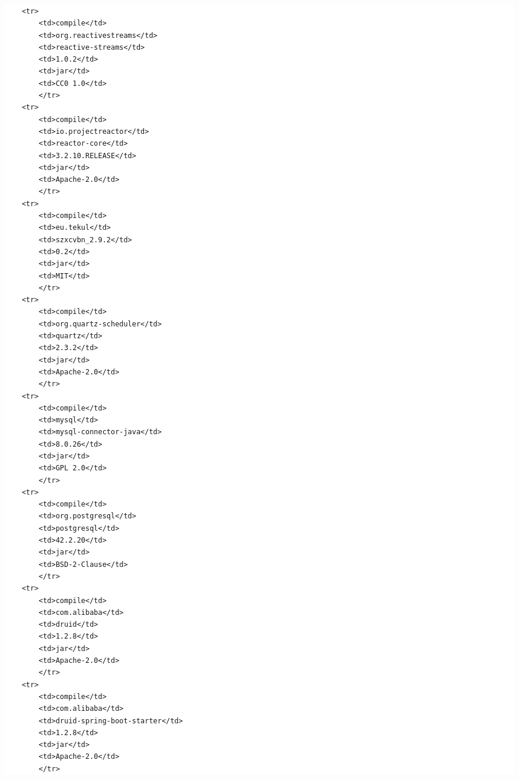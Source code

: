         <tr>
            <td>compile</td>
            <td>org.reactivestreams</td>
            <td>reactive-streams</td>
            <td>1.0.2</td>
            <td>jar</td>
            <td>CC0 1.0</td>
            </tr>
        <tr>
            <td>compile</td>
            <td>io.projectreactor</td>
            <td>reactor-core</td>
            <td>3.2.10.RELEASE</td>
            <td>jar</td>
            <td>Apache-2.0</td>
            </tr>
        <tr>
            <td>compile</td>
            <td>eu.tekul</td>
            <td>szxcvbn_2.9.2</td>
            <td>0.2</td>
            <td>jar</td>
            <td>MIT</td>
            </tr>
        <tr>
            <td>compile</td>
            <td>org.quartz-scheduler</td>
            <td>quartz</td>
            <td>2.3.2</td>
            <td>jar</td>
            <td>Apache-2.0</td>
            </tr>
        <tr>
            <td>compile</td>
            <td>mysql</td>
            <td>mysql-connector-java</td>
            <td>8.0.26</td>
            <td>jar</td>
            <td>GPL 2.0</td>
            </tr>
		<tr>
            <td>compile</td>
            <td>org.postgresql</td>
            <td>postgresql</td>
            <td>42.2.20</td>
            <td>jar</td>
            <td>BSD-2-Clause</td>
            </tr>	
        <tr>
            <td>compile</td>
            <td>com.alibaba</td>
            <td>druid</td>
            <td>1.2.8</td>
            <td>jar</td>
            <td>Apache-2.0</td>
            </tr>
        <tr>
            <td>compile</td>
            <td>com.alibaba</td>
            <td>druid-spring-boot-starter</td>
            <td>1.2.8</td>
            <td>jar</td>
            <td>Apache-2.0</td>
            </tr>